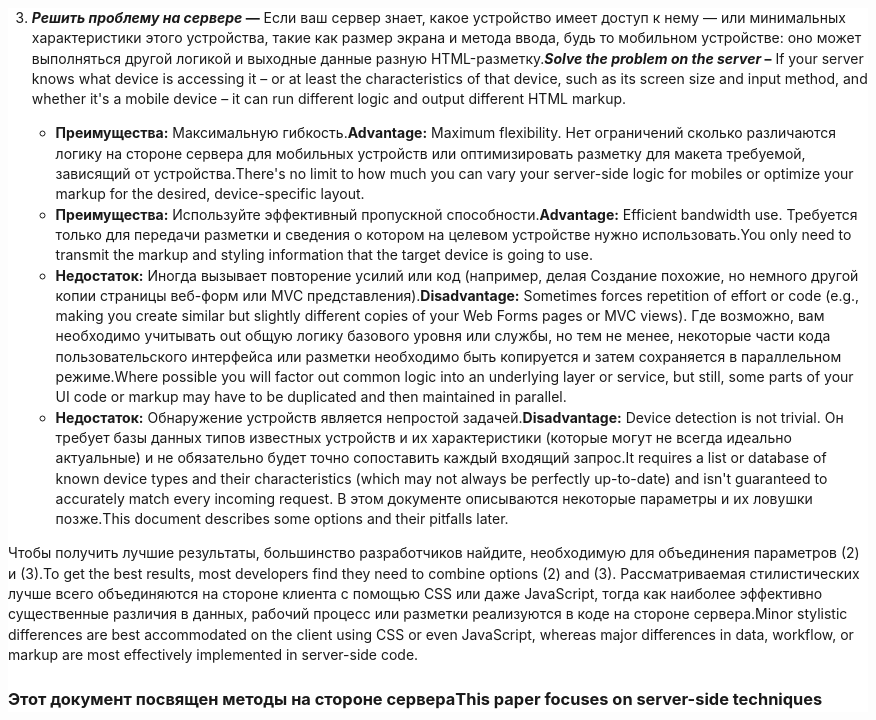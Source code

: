 3. <span data-ttu-id="5b80a-163">***Решить проблему на сервере* —** Если ваш сервер знает, какое устройство имеет доступ к нему — или минимальных характеристики этого устройства, такие как размер экрана и метода ввода, будь то мобильном устройстве: оно может выполняться другой логикой и выходные данные разную HTML-разметку.</span><span class="sxs-lookup"><span data-stu-id="5b80a-163">***Solve the problem on the server* –** If your server knows what device is accessing it – or at least the characteristics of that device, such as its screen size and input method, and whether it's a mobile device – it can run different logic and output different HTML markup.</span></span> 

    - <span data-ttu-id="5b80a-164">**Преимущества:** Максимальную гибкость.</span><span class="sxs-lookup"><span data-stu-id="5b80a-164">**Advantage:** Maximum flexibility.</span></span> <span data-ttu-id="5b80a-165">Нет ограничений сколько различаются логику на стороне сервера для мобильных устройств или оптимизировать разметку для макета требуемой, зависящий от устройства.</span><span class="sxs-lookup"><span data-stu-id="5b80a-165">There's no limit to how much you can vary your server-side logic for mobiles or optimize your markup for the desired, device-specific layout.</span></span>
    - <span data-ttu-id="5b80a-166">**Преимущества:** Используйте эффективный пропускной способности.</span><span class="sxs-lookup"><span data-stu-id="5b80a-166">**Advantage:** Efficient bandwidth use.</span></span> <span data-ttu-id="5b80a-167">Требуется только для передачи разметки и сведения о котором на целевом устройстве нужно использовать.</span><span class="sxs-lookup"><span data-stu-id="5b80a-167">You only need to transmit the markup and styling information that the target device is going to use.</span></span>
    - <span data-ttu-id="5b80a-168">**Недостаток:** Иногда вызывает повторение усилий или код (например, делая Создание похожие, но немного другой копии страницы веб-форм или MVC представления).</span><span class="sxs-lookup"><span data-stu-id="5b80a-168">**Disadvantage:** Sometimes forces repetition of effort or code (e.g., making you create similar but slightly different copies of your Web Forms pages or MVC views).</span></span> <span data-ttu-id="5b80a-169">Где возможно, вам необходимо учитывать out общую логику базового уровня или службы, но тем не менее, некоторые части кода пользовательского интерфейса или разметки необходимо быть копируется и затем сохраняется в параллельном режиме.</span><span class="sxs-lookup"><span data-stu-id="5b80a-169">Where possible you will factor out common logic into an underlying layer or service, but still, some parts of your UI code or markup may have to be duplicated and then maintained in parallel.</span></span>
    - <span data-ttu-id="5b80a-170">**Недостаток:** Обнаружение устройств является непростой задачей.</span><span class="sxs-lookup"><span data-stu-id="5b80a-170">**Disadvantage:** Device detection is not trivial.</span></span> <span data-ttu-id="5b80a-171">Он требует базы данных типов известных устройств и их характеристики (которые могут не всегда идеально актуальные) и не обязательно будет точно сопоставить каждый входящий запрос.</span><span class="sxs-lookup"><span data-stu-id="5b80a-171">It requires a list or database of known device types and their characteristics (which may not always be perfectly up-to-date) and isn't guaranteed to accurately match every incoming request.</span></span> <span data-ttu-id="5b80a-172">В этом документе описываются некоторые параметры и их ловушки позже.</span><span class="sxs-lookup"><span data-stu-id="5b80a-172">This document describes some options and their pitfalls later.</span></span>

<span data-ttu-id="5b80a-173">Чтобы получить лучшие результаты, большинство разработчиков найдите, необходимую для объединения параметров (2) и (3).</span><span class="sxs-lookup"><span data-stu-id="5b80a-173">To get the best results, most developers find they need to combine options (2) and (3).</span></span> <span data-ttu-id="5b80a-174">Рассматриваемая стилистических лучше всего объединяются на стороне клиента с помощью CSS или даже JavaScript, тогда как наиболее эффективно существенные различия в данных, рабочий процесс или разметки реализуются в коде на стороне сервера.</span><span class="sxs-lookup"><span data-stu-id="5b80a-174">Minor stylistic differences are best accommodated on the client using CSS or even JavaScript, whereas major differences in data, workflow, or markup are most effectively implemented in server-side code.</span></span>

### <a name="this-paper-focuses-on-server-side-techniques"></a><span data-ttu-id="5b80a-175">Этот документ посвящен методы на стороне сервера</span><span class="sxs-lookup"><span data-stu-id="5b80a-175">This paper focuses on server-side techniques</span></span>
